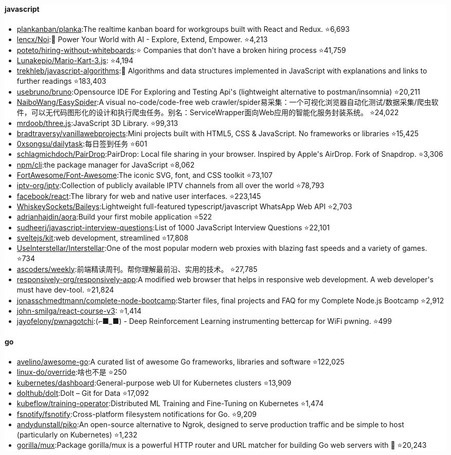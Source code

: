 #### javascript
* [plankanban/planka](https://github.com/plankanban/planka):The realtime kanban board for workgroups built with React and Redux. ⭐6,693
* [lencx/Noi](https://github.com/lencx/Noi):🚀 Power Your World with AI - Explore, Extend, Empower. ⭐4,213
* [poteto/hiring-without-whiteboards](https://github.com/poteto/hiring-without-whiteboards):⭐️ Companies that don't have a broken hiring process ⭐41,759
* [Lunakepio/Mario-Kart-3.js](https://github.com/Lunakepio/Mario-Kart-3.js): ⭐4,194
* [trekhleb/javascript-algorithms](https://github.com/trekhleb/javascript-algorithms):📝 Algorithms and data structures implemented in JavaScript with explanations and links to further readings ⭐183,403
* [usebruno/bruno](https://github.com/usebruno/bruno):Opensource IDE For Exploring and Testing Api's (lightweight alternative to postman/insomnia) ⭐20,211
* [NaiboWang/EasySpider](https://github.com/NaiboWang/EasySpider):A visual no-code/code-free web crawler/spider易采集：一个可视化浏览器自动化测试/数据采集/爬虫软件，可以无代码图形化的设计和执行爬虫任务。别名：ServiceWrapper面向Web应用的智能化服务封装系统。 ⭐24,022
* [mrdoob/three.js](https://github.com/mrdoob/three.js):JavaScript 3D Library. ⭐99,313
* [bradtraversy/vanillawebprojects](https://github.com/bradtraversy/vanillawebprojects):Mini projects built with HTML5, CSS & JavaScript. No frameworks or libraries ⭐15,425
* [0xsongsu/dailytask](https://github.com/0xsongsu/dailytask):每日签到任务 ⭐601
* [schlagmichdoch/PairDrop](https://github.com/schlagmichdoch/PairDrop):PairDrop: Local file sharing in your browser. Inspired by Apple's AirDrop. Fork of Snapdrop. ⭐3,306
* [npm/cli](https://github.com/npm/cli):the package manager for JavaScript ⭐8,062
* [FortAwesome/Font-Awesome](https://github.com/FortAwesome/Font-Awesome):The iconic SVG, font, and CSS toolkit ⭐73,107
* [iptv-org/iptv](https://github.com/iptv-org/iptv):Collection of publicly available IPTV channels from all over the world ⭐78,793
* [facebook/react](https://github.com/facebook/react):The library for web and native user interfaces. ⭐223,145
* [WhiskeySockets/Baileys](https://github.com/WhiskeySockets/Baileys):Lightweight full-featured typescript/javascript WhatsApp Web API ⭐2,703
* [adrianhajdin/aora](https://github.com/adrianhajdin/aora):Build your first mobile application ⭐522
* [sudheerj/javascript-interview-questions](https://github.com/sudheerj/javascript-interview-questions):List of 1000 JavaScript Interview Questions ⭐22,101
* [sveltejs/kit](https://github.com/sveltejs/kit):web development, streamlined ⭐17,808
* [UseInterstellar/Interstellar](https://github.com/UseInterstellar/Interstellar):One of the most popular modern web proxies with blazing fast speeds and a variety of games. ⭐734
* [ascoders/weekly](https://github.com/ascoders/weekly):前端精读周刊。帮你理解最前沿、实用的技术。 ⭐27,785
* [responsively-org/responsively-app](https://github.com/responsively-org/responsively-app):A modified web browser that helps in responsive web development. A web developer's must have dev-tool. ⭐21,824
* [jonasschmedtmann/complete-node-bootcamp](https://github.com/jonasschmedtmann/complete-node-bootcamp):Starter files, final projects and FAQ for my Complete Node.js Bootcamp ⭐2,912
* [john-smilga/react-course-v3](https://github.com/john-smilga/react-course-v3): ⭐1,414
* [jayofelony/pwnagotchi](https://github.com/jayofelony/pwnagotchi):(⌐■_■) - Deep Reinforcement Learning instrumenting bettercap for WiFi pwning. ⭐499

#### go
* [avelino/awesome-go](https://github.com/avelino/awesome-go):A curated list of awesome Go frameworks, libraries and software ⭐122,025
* [linux-do/override](https://github.com/linux-do/override):啥也不是 ⭐250
* [kubernetes/dashboard](https://github.com/kubernetes/dashboard):General-purpose web UI for Kubernetes clusters ⭐13,909
* [dolthub/dolt](https://github.com/dolthub/dolt):Dolt – Git for Data ⭐17,092
* [kubeflow/training-operator](https://github.com/kubeflow/training-operator):Distributed ML Training and Fine-Tuning on Kubernetes ⭐1,474
* [fsnotify/fsnotify](https://github.com/fsnotify/fsnotify):Cross-platform filesystem notifications for Go. ⭐9,209
* [andydunstall/piko](https://github.com/andydunstall/piko):An open-source alternative to Ngrok, designed to serve production traffic and be simple to host (particularly on Kubernetes) ⭐1,232
* [gorilla/mux](https://github.com/gorilla/mux):Package gorilla/mux is a powerful HTTP router and URL matcher for building Go web servers with 🦍 ⭐20,243